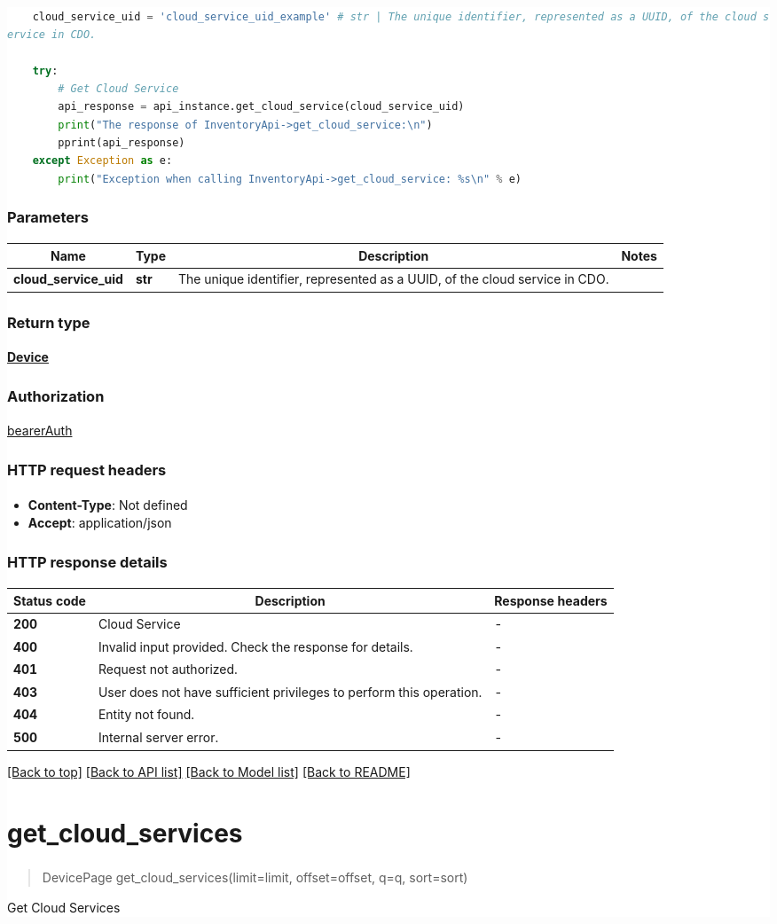 ```python
    cloud_service_uid = 'cloud_service_uid_example' # str | The unique identifier, represented as a UUID, of the cloud service in CDO.

    try:
        # Get Cloud Service
        api_response = api_instance.get_cloud_service(cloud_service_uid)
        print("The response of InventoryApi->get_cloud_service:\n")
        pprint(api_response)
    except Exception as e:
        print("Exception when calling InventoryApi->get_cloud_service: %s\n" % e)
```



### Parameters


Name | Type | Description  | Notes
------------- | ------------- | ------------- | -------------
 **cloud_service_uid** | **str**| The unique identifier, represented as a UUID, of the cloud service in CDO. | 

### Return type

[**Device**](Device.md)

### Authorization

[bearerAuth](../README.md#bearerAuth)

### HTTP request headers

 - **Content-Type**: Not defined
 - **Accept**: application/json

### HTTP response details

| Status code | Description | Response headers |
|-------------|-------------|------------------|
**200** | Cloud Service |  -  |
**400** | Invalid input provided. Check the response for details. |  -  |
**401** | Request not authorized. |  -  |
**403** | User does not have sufficient privileges to perform this operation. |  -  |
**404** | Entity not found. |  -  |
**500** | Internal server error. |  -  |

[[Back to top]](#) [[Back to API list]](../README.md#documentation-for-api-endpoints) [[Back to Model list]](../README.md#documentation-for-models) [[Back to README]](../README.md)

# **get_cloud_services**
> DevicePage get_cloud_services(limit=limit, offset=offset, q=q, sort=sort)

Get Cloud Services
